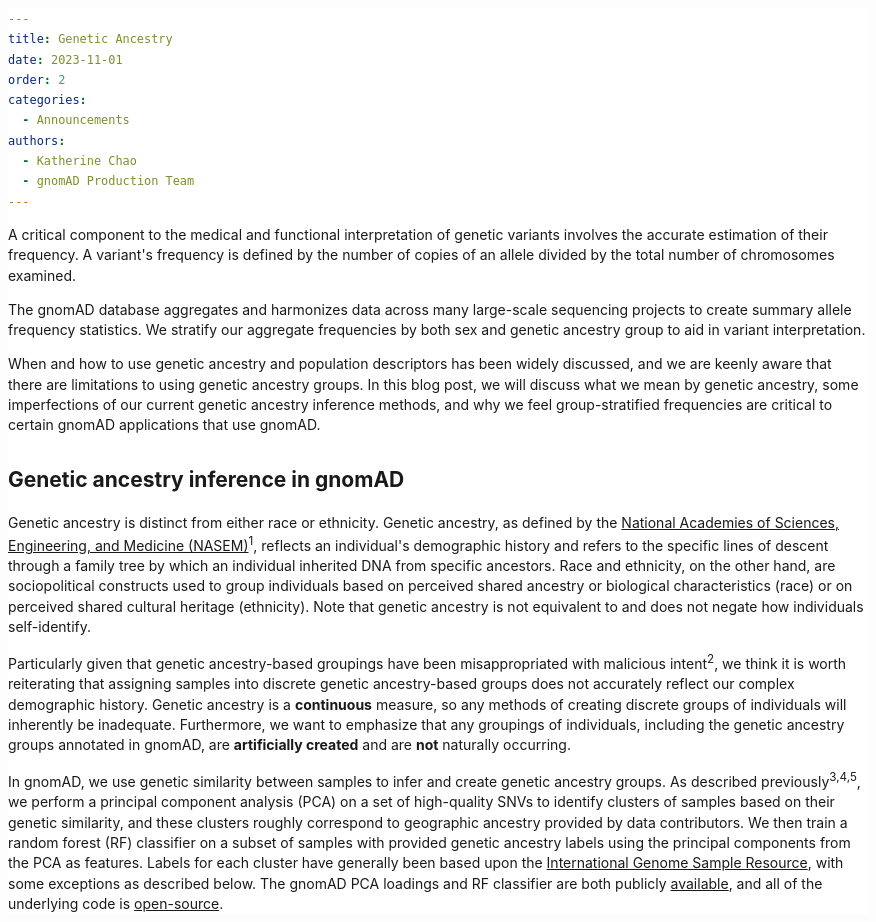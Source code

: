 ```yaml
---
title: Genetic Ancestry
date: 2023-11-01
order: 2
categories:
  - Announcements
authors:
  - Katherine Chao
  - gnomAD Production Team
---
```

A critical component to the medical and functional interpretation of genetic variants involves the accurate estimation of their frequency. A variant's frequency is defined by the number of copies of an allele divided by the total number of chromosomes examined.

The gnomAD database aggregates and harmonizes data across many large-scale sequencing projects to create summary allele frequency statistics. We stratify our aggregate frequencies by both sex and genetic ancestry group to aid in variant interpretation.

When and how to use genetic ancestry and population descriptors has been widely discussed, and we are keenly aware that there are limitations to using genetic ancestry groups. In this blog post, we will discuss what we mean by genetic ancestry, some imperfections of our current genetic ancestry inference methods, and why we feel group-stratified frequencies are critical to certain gnomAD applications that use gnomAD.

## Genetic ancestry inference in gnomAD

Genetic ancestry is distinct from either race or ethnicity. Genetic ancestry, as defined by the [National Academies of Sciences, Engineering, and Medicine (NASEM)](https://www.nationalacademies.org/our-work/use-of-race-ethnicity-and-ancestry-as-population-descriptors-in-genomics-research)<sup>1</sup>, reflects an individual's demographic history and refers to the specific lines of descent through a family tree by which an individual inherited DNA from specific ancestors. Race and ethnicity, on the other hand, are sociopolitical constructs used to group individuals based on perceived shared ancestry or biological characteristics (race) or on perceived shared cultural heritage (ethnicity). Note that genetic ancestry is not equivalent to and does not negate how individuals self-identify.

Particularly given that genetic ancestry-based groupings have been misappropriated with malicious intent<sup>2</sup>, we think it is worth reiterating that assigning samples into discrete genetic ancestry-based groups does not accurately reflect our complex demographic history. Genetic ancestry is a **continuous** measure, so any methods of creating discrete groups of individuals will inherently be inadequate. Furthermore, we want to emphasize that any groupings of individuals, including the genetic ancestry groups annotated in gnomAD, are **artificially created** and are **not** naturally occurring.

In gnomAD, we use genetic similarity between samples to infer and create genetic ancestry groups.  As described previously<sup>3,4,5</sup>, we perform a principal component analysis (PCA) on a set of high-quality SNVs to identify clusters of samples based on their genetic similarity, and these clusters roughly correspond to geographic ancestry provided by data contributors. We then train a random forest (RF) classifier on a subset of samples with provided genetic ancestry labels using the principal components from the PCA as features. Labels for each cluster have generally been based upon the [International Genome Sample Resource](https://www.internationalgenome.org/data-portal/sample), with some exceptions as described below. The gnomAD PCA loadings and RF classifier are both publicly [available](https://gnomad.broadinstitute.org/news/2021-09-using-the-gnomad-ancestry-principal-components-analysis-loadings-and-random-forest-classifier-on-your-dataset/), and all of the underlying code is [open-source](https://github.com/broadinstitute/gnomad_qc/tree/main).
